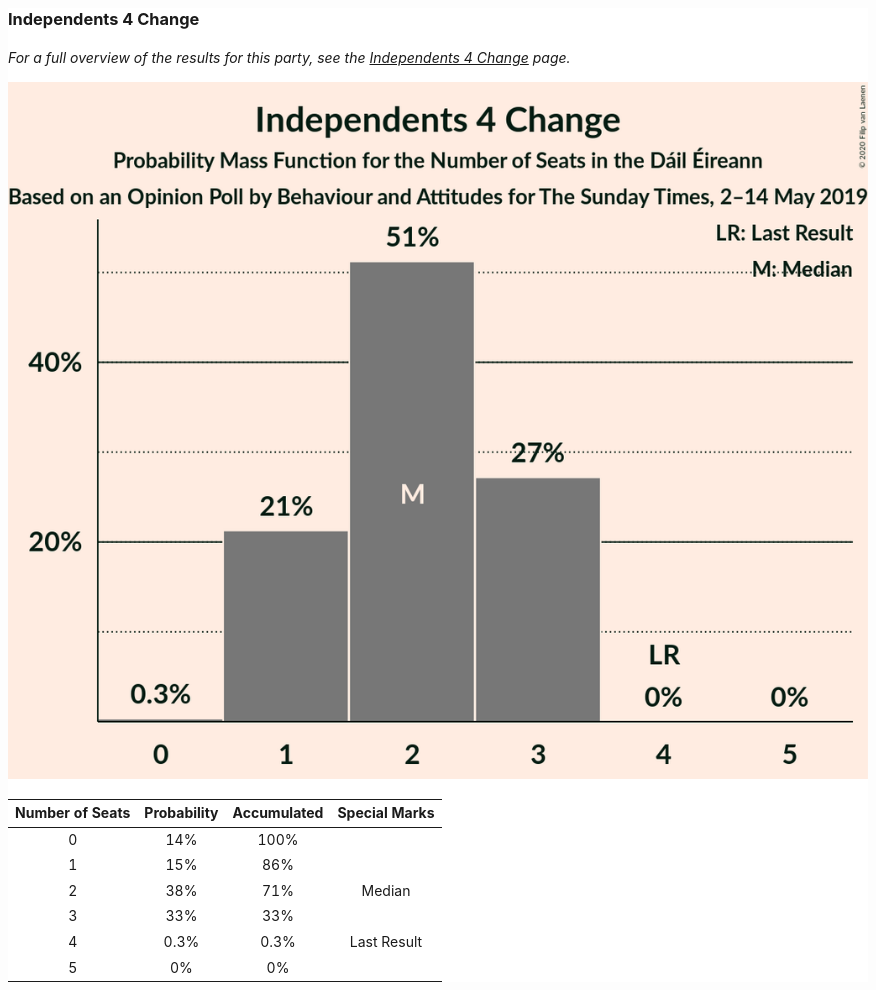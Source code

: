 ### Independents 4 Change

*For a full overview of the results for this party, see the [Independents 4 Change](party-independents4change.html) page.*

![Graph with seats probability mass function not yet produced](2019-05-14-BehaviourandAttitudes-seats-pmf-independents4change.png "Seats Probability Mass Function")

| Number of Seats | Probability | Accumulated | Special Marks |
|:---------------:|:-----------:|:-----------:|:-------------:|
| 0 | 14% | 100% |  |
| 1 | 15% | 86% |  |
| 2 | 38% | 71% | Median |
| 3 | 33% | 33% |  |
| 4 | 0.3% | 0.3% | Last Result |
| 5 | 0% | 0% |  |
